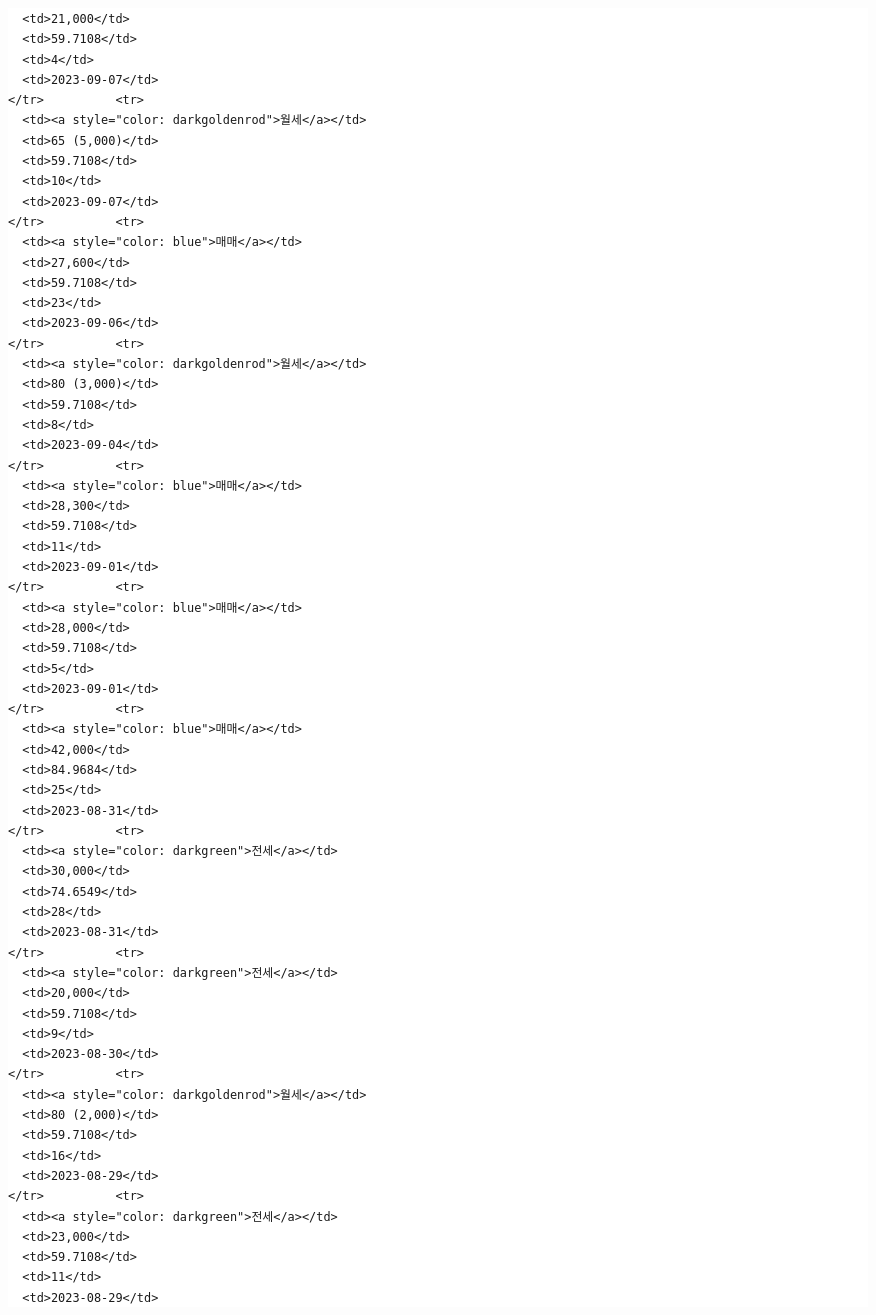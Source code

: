       <td>21,000</td>
      <td>59.7108</td>
      <td>4</td>
      <td>2023-09-07</td>
    </tr>          <tr>
      <td><a style="color: darkgoldenrod">월세</a></td>
      <td>65 (5,000)</td>
      <td>59.7108</td>
      <td>10</td>
      <td>2023-09-07</td>
    </tr>          <tr>
      <td><a style="color: blue">매매</a></td>
      <td>27,600</td>
      <td>59.7108</td>
      <td>23</td>
      <td>2023-09-06</td>
    </tr>          <tr>
      <td><a style="color: darkgoldenrod">월세</a></td>
      <td>80 (3,000)</td>
      <td>59.7108</td>
      <td>8</td>
      <td>2023-09-04</td>
    </tr>          <tr>
      <td><a style="color: blue">매매</a></td>
      <td>28,300</td>
      <td>59.7108</td>
      <td>11</td>
      <td>2023-09-01</td>
    </tr>          <tr>
      <td><a style="color: blue">매매</a></td>
      <td>28,000</td>
      <td>59.7108</td>
      <td>5</td>
      <td>2023-09-01</td>
    </tr>          <tr>
      <td><a style="color: blue">매매</a></td>
      <td>42,000</td>
      <td>84.9684</td>
      <td>25</td>
      <td>2023-08-31</td>
    </tr>          <tr>
      <td><a style="color: darkgreen">전세</a></td>
      <td>30,000</td>
      <td>74.6549</td>
      <td>28</td>
      <td>2023-08-31</td>
    </tr>          <tr>
      <td><a style="color: darkgreen">전세</a></td>
      <td>20,000</td>
      <td>59.7108</td>
      <td>9</td>
      <td>2023-08-30</td>
    </tr>          <tr>
      <td><a style="color: darkgoldenrod">월세</a></td>
      <td>80 (2,000)</td>
      <td>59.7108</td>
      <td>16</td>
      <td>2023-08-29</td>
    </tr>          <tr>
      <td><a style="color: darkgreen">전세</a></td>
      <td>23,000</td>
      <td>59.7108</td>
      <td>11</td>
      <td>2023-08-29</td>